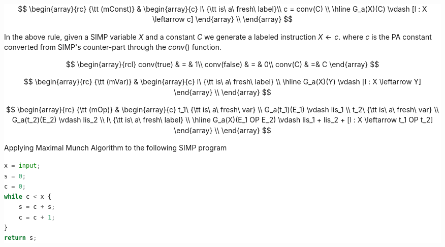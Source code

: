 $$
\begin{array}{rc}
{\tt (mConst)} & \begin{array}{c} 
              l\ {\tt  is\ a\ fresh\ label}\\ c = conv(C) \\
               \hline
               G_a(X)(C) \vdash [l : X \leftarrow c] 
               \end{array} \\ 
\end{array}  
$$

In the above rule, given a SIMP variable $X$ and a constant $C$ we generate a labeled instruction $X \leftarrow c$. where $c$ is the PA constant converted from SIMP's counter-part through the $conv()$ function. 

$$
\begin{array}{rcl}
conv(true) & = &  1\\
conv(false) & = & 0\\
conv(C) & =&  C
\end{array}
$$


$$
\begin{array}{rc}
{\tt (mVar)} & \begin{array}{c} 
              l\ {\tt  is\ a\ fresh\ label} \\
               \hline
               G_a(X)(Y) \vdash [l : X \leftarrow Y] 
               \end{array} \\ 
\end{array}  
$$

$$
\begin{array}{rc}
{\tt (mOp)} & \begin{array}{c} 
              t_1\ {\tt is\ a\ fresh\ var} \\ 
              G_a(t_1)(E_1) \vdash lis_1 \\ 
              t_2\ {\tt is\ a\ fresh\ var} \\ 
              G_a(t_2)(E_2) \vdash lis_2 \\ 
              l\ {\tt  is\ a\ fresh\ label} \\
               \hline
               G_a(X)(E_1 OP E_2) \vdash lis_1 + lis_2 + [l : X \leftarrow t_1 OP t_2] 
               \end{array} \\ 
\end{array}  
$$



Applying Maximal Munch Algorithm to the following SIMP program

```python
x = input;
s = 0;
c = 0;
while c < x {
    s = c + s;
    c = c + 1;
}
return s;
```
